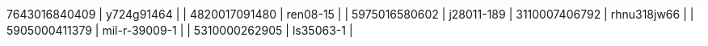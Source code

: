 7643016840409 | y724g91464 |  | 4820017091480 | ren08-15 |  | 5975016580602 | j28011-189 | 
3110007406792 | rhnu318jw66 |  | 5905000411379 | mil-r-39009-1 |  | 5310000262905 | ls35063-1 | 

